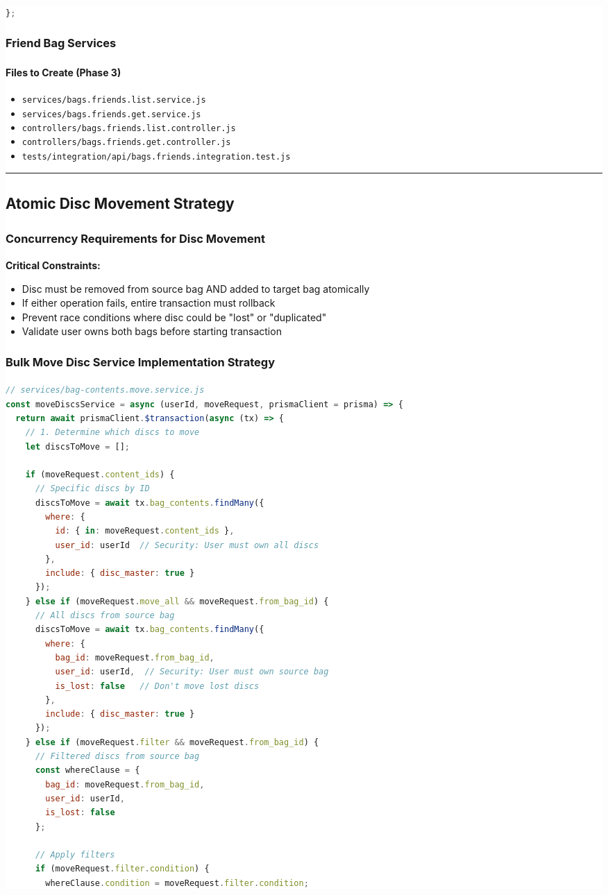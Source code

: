 ```javascript
};
```

### Friend Bag Services

#### Files to Create (Phase 3)
- `services/bags.friends.list.service.js`
- `services/bags.friends.get.service.js`
- `controllers/bags.friends.list.controller.js`
- `controllers/bags.friends.get.controller.js`
- `tests/integration/api/bags.friends.integration.test.js`

---

## Atomic Disc Movement Strategy

### Concurrency Requirements for Disc Movement

**Critical Constraints:**
- Disc must be removed from source bag AND added to target bag atomically
- If either operation fails, entire transaction must rollback
- Prevent race conditions where disc could be "lost" or "duplicated"
- Validate user owns both bags before starting transaction

### Bulk Move Disc Service Implementation Strategy

```javascript
// services/bag-contents.move.service.js
const moveDiscsService = async (userId, moveRequest, prismaClient = prisma) => {
  return await prismaClient.$transaction(async (tx) => {
    // 1. Determine which discs to move
    let discsToMove = [];
    
    if (moveRequest.content_ids) {
      // Specific discs by ID
      discsToMove = await tx.bag_contents.findMany({
        where: {
          id: { in: moveRequest.content_ids },
          user_id: userId  // Security: User must own all discs
        },
        include: { disc_master: true }
      });
    } else if (moveRequest.move_all && moveRequest.from_bag_id) {
      // All discs from source bag
      discsToMove = await tx.bag_contents.findMany({
        where: {
          bag_id: moveRequest.from_bag_id,
          user_id: userId,  // Security: User must own source bag
          is_lost: false   // Don't move lost discs
        },
        include: { disc_master: true }
      });
    } else if (moveRequest.filter && moveRequest.from_bag_id) {
      // Filtered discs from source bag
      const whereClause = {
        bag_id: moveRequest.from_bag_id,
        user_id: userId,
        is_lost: false
      };
      
      // Apply filters
      if (moveRequest.filter.condition) {
        whereClause.condition = moveRequest.filter.condition;
```